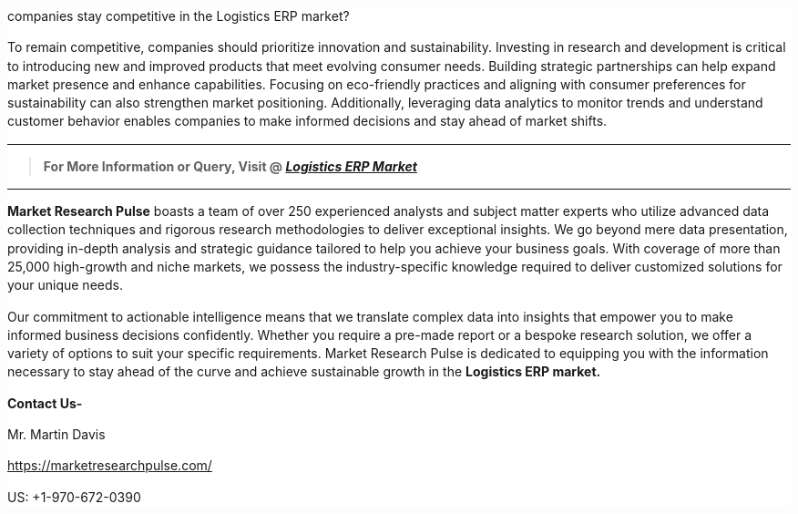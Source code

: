 companies stay competitive in the Logistics ERP market?</strong></p><p>To remain competitive, companies should prioritize innovation and sustainability. Investing in research and development is critical to introducing new and improved products that meet evolving consumer needs. Building strategic partnerships can help expand market presence and enhance capabilities. Focusing on eco-friendly practices and aligning with consumer preferences for sustainability can also strengthen market positioning. Additionally, leveraging data analytics to monitor trends and understand customer behavior enables companies to make informed decisions and stay ahead of market shifts.</p><hr /><blockquote><p><strong>For More Information or Query, Visit @&nbsp;<em><a href="https://marketresearchpulse.com/report/26747/logistics-erp-market?utm_source=Linkedin&utm_medium=023">Logistics ERP Market</a></em></strong></p></blockquote><hr /><p><strong>Market Research Pulse</strong> boasts a team of over 250 experienced analysts and subject matter experts who utilize advanced data collection techniques and rigorous research methodologies to deliver exceptional insights. We go beyond mere data presentation, providing in-depth analysis and strategic guidance tailored to help you achieve your business goals. With coverage of more than 25,000 high-growth and niche markets, we possess the industry-specific knowledge required to deliver customized solutions for your unique needs.</p><p>Our commitment to actionable intelligence means that we translate complex data into insights that empower you to make informed business decisions confidently. Whether you require a pre-made report or a bespoke research solution, we offer a variety of options to suit your specific requirements. Market Research Pulse is dedicated to equipping you with the information necessary to stay ahead of the curve and achieve sustainable growth in the <strong>Logistics ERP market.</strong></p><p><strong>Contact Us-</strong></p><p>Mr. Martin Davis</p><p>https://marketresearchpulse.com/</p><p>US: +1-970-672-0390</p>
